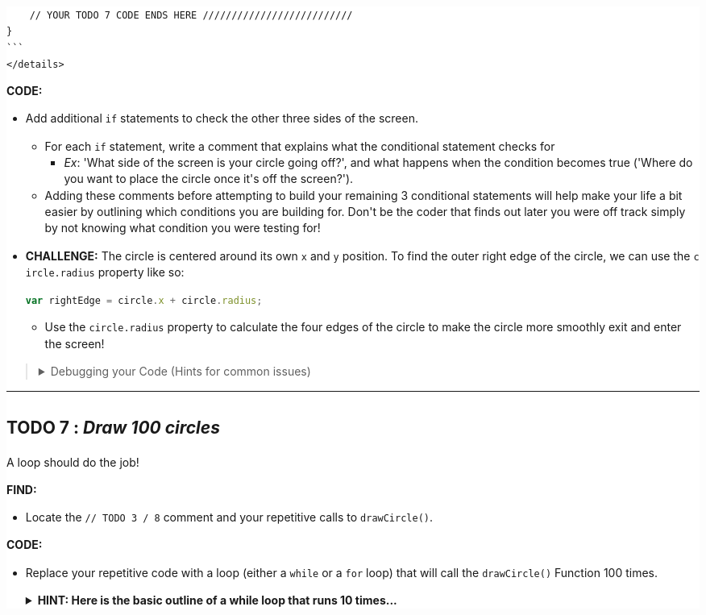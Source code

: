 		// YOUR TODO 7 CODE ENDS HERE //////////////////////////
	}
	```
	</details>



**CODE:** 
* Add additional `if` statements to check the other three sides of the screen. 
	* For each `if` statement, write a comment that explains what the conditional statement checks for 
		* *Ex*: 'What side of the screen is your circle going off?', and what happens when the condition becomes true ('Where do you want to place the circle once it's off the screen?'). 
	* Adding these comments before attempting to build your remaining 3 conditional statements will help make your life a bit easier by outlining which conditions you are building for. Don't be the coder that finds out later you were off track simply by not knowing what condition you were testing for! 
	
* **CHALLENGE:** The circle is centered around its own `x` and `y` position. To find the outer right edge of the circle, we can use the `circle.radius` property like so:

	```javascript
	var rightEdge = circle.x + circle.radius;
	```

	* Use the `circle.radius` property to calculate the four edges of the circle to make the  circle more smoothly exit and enter the screen!


><details><summary> Debugging your Code (Hints for common issues) </summary></details>
<hr>

## **TODO 7 :** *Draw 100 circles*

A loop should do the job! 

**FIND:** 

* Locate the `// TODO 3 / 8` comment and your repetitive calls to `drawCircle()`.

**CODE:** 

* Replace your repetitive code with a loop (either a `while` or a `for` loop) that will call the `drawCircle()` Function 100 times.

	<details>

	**<summary> HINT: Here is the basic outline of a while loop that runs 10 times...</summary>**

	```javascript
	var loopsCompleted = 0; 
	while (loopsCompleted < 10) {
		// do something
		loopsCompleted++
	}
	```
	...and a for loop that runs 10 times:

	```js
	for (var loopsCompleted = 0; loopsCompleted < 10; loopsCompleted++) {
		// do something
	}
	```
	</details>
	